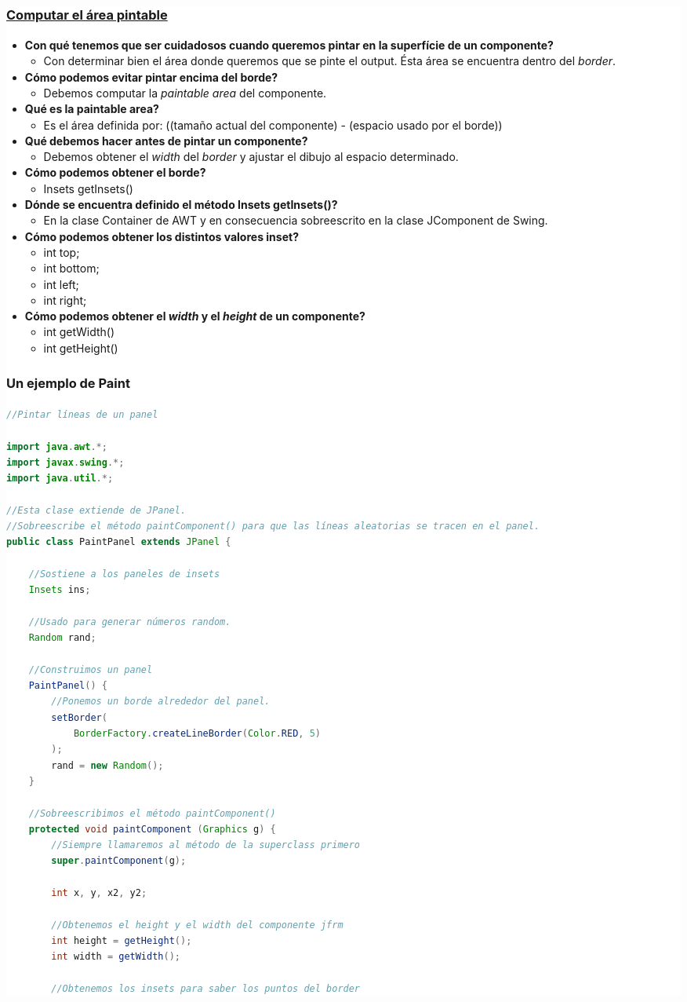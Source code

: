 ### <ins>Computar el área pintable</ins>

- **Con qué tenemos que ser cuidadosos cuando queremos pintar en la superfície de un componente?**
    - Con determinar bien el área donde queremos que se pinte el output. Ésta área se encuentra dentro del *border*.
- **Cómo podemos evitar pintar encima del borde?**
    - Debemos computar la *paintable area* del componente.
- **Qué es la paintable area?**
    - Es el área definida por: ((tamaño actual del componente) - (espacio usado por el borde))
- **Qué debemos hacer antes de pintar un componente?**
    - Debemos obtener el *width* del *border* y ajustar el dibujo al espacio determinado.
- **Cómo podemos obtener el borde?**
    - Insets getInsets()
- **Dónde se encuentra definido el método Insets getInsets()?**
    - En la clase Container de AWT y en consecuencia sobreescrito en la clase JComponent de Swing.
- **Cómo podemos obtener los distintos valores inset?**
    - int top;
    - int bottom;
    - int left;
    - int right;
- **Cómo podemos obtener el *width* y el *height* de un componente?**
    - int getWidth()
    - int getHeight()

### Un ejemplo de Paint

```java
//Pintar líneas de un panel

import java.awt.*;
import javax.swing.*;
import java.util.*;

//Esta clase extiende de JPanel.
//Sobreescribe el método paintComponent() para que las líneas aleatorias se tracen en el panel.
public class PaintPanel extends JPanel {

    //Sostiene a los paneles de insets
    Insets ins;

    //Usado para generar números random.
    Random rand;

    //Construimos un panel
    PaintPanel() {
        //Ponemos un borde alrededor del panel.
        setBorder(
            BorderFactory.createLineBorder(Color.RED, 5)
        );
        rand = new Random();
    }

    //Sobreescribimos el método paintComponent()
    protected void paintComponent (Graphics g) {
        //Siempre llamaremos al método de la superclass primero
        super.paintComponent(g);

        int x, y, x2, y2;

        //Obtenemos el height y el width del componente jfrm
        int height = getHeight();
        int width = getWidth();

        //Obtenemos los insets para saber los puntos del border
```